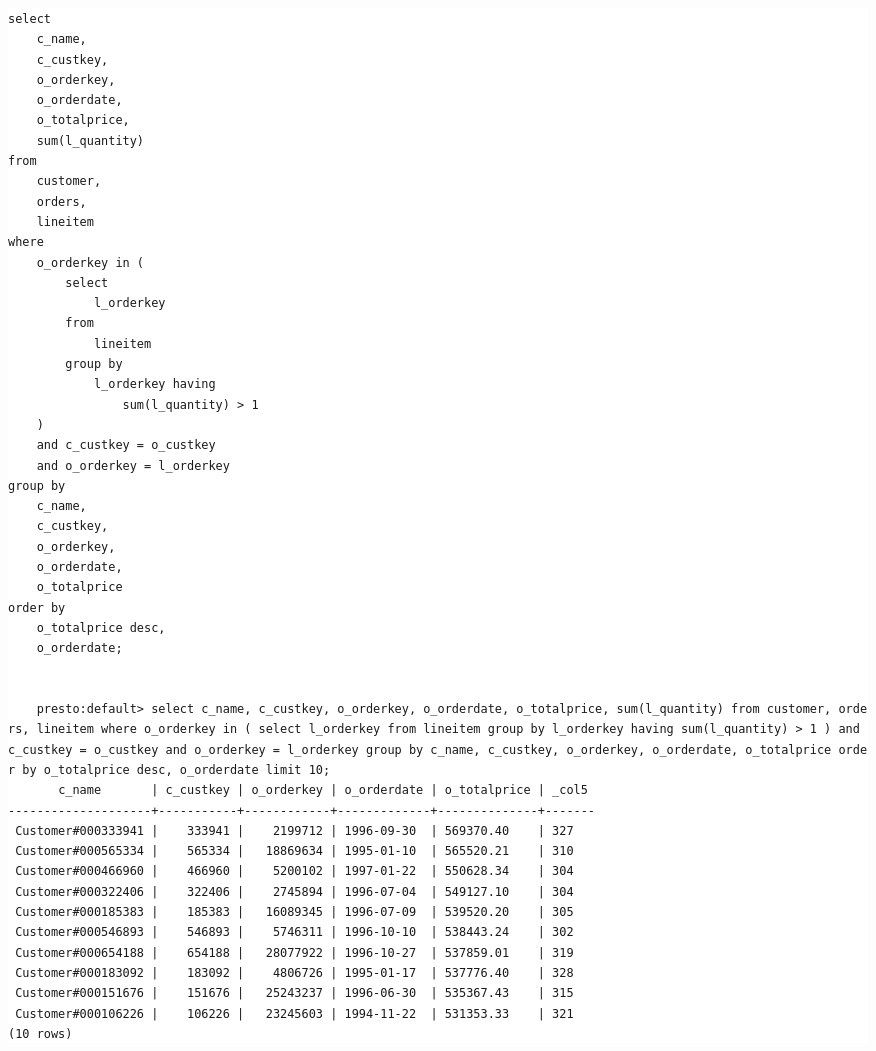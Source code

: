 
	select
		c_name,
		c_custkey,
		o_orderkey,
		o_orderdate,
		o_totalprice,
		sum(l_quantity)
	from
		customer,
		orders,
		lineitem
	where
		o_orderkey in (
			select
				l_orderkey
			from
				lineitem
			group by
				l_orderkey having
					sum(l_quantity) > 1
		)
		and c_custkey = o_custkey
		and o_orderkey = l_orderkey
	group by
		c_name,
		c_custkey,
		o_orderkey,
		o_orderdate,
		o_totalprice
	order by
		o_totalprice desc,
		o_orderdate;

		
		presto:default> select c_name, c_custkey, o_orderkey, o_orderdate, o_totalprice, sum(l_quantity) from customer, orders, lineitem where o_orderkey in ( select l_orderkey from lineitem group by l_orderkey having sum(l_quantity) > 1 ) and c_custkey = o_custkey and o_orderkey = l_orderkey group by c_name, c_custkey, o_orderkey, o_orderdate, o_totalprice order by o_totalprice desc, o_orderdate limit 10;
		   c_name       | c_custkey | o_orderkey | o_orderdate | o_totalprice | _col5
	--------------------+-----------+------------+-------------+--------------+-------
	 Customer#000333941 |    333941 |    2199712 | 1996-09-30  | 569370.40    | 327
	 Customer#000565334 |    565334 |   18869634 | 1995-01-10  | 565520.21    | 310
	 Customer#000466960 |    466960 |    5200102 | 1997-01-22  | 550628.34    | 304
	 Customer#000322406 |    322406 |    2745894 | 1996-07-04  | 549127.10    | 304
	 Customer#000185383 |    185383 |   16089345 | 1996-07-09  | 539520.20    | 305
	 Customer#000546893 |    546893 |    5746311 | 1996-10-10  | 538443.24    | 302
	 Customer#000654188 |    654188 |   28077922 | 1996-10-27  | 537859.01    | 319
	 Customer#000183092 |    183092 |    4806726 | 1995-01-17  | 537776.40    | 328
	 Customer#000151676 |    151676 |   25243237 | 1996-06-30  | 535367.43    | 315
	 Customer#000106226 |    106226 |   23245603 | 1994-11-22  | 531353.33    | 321
	(10 rows)
